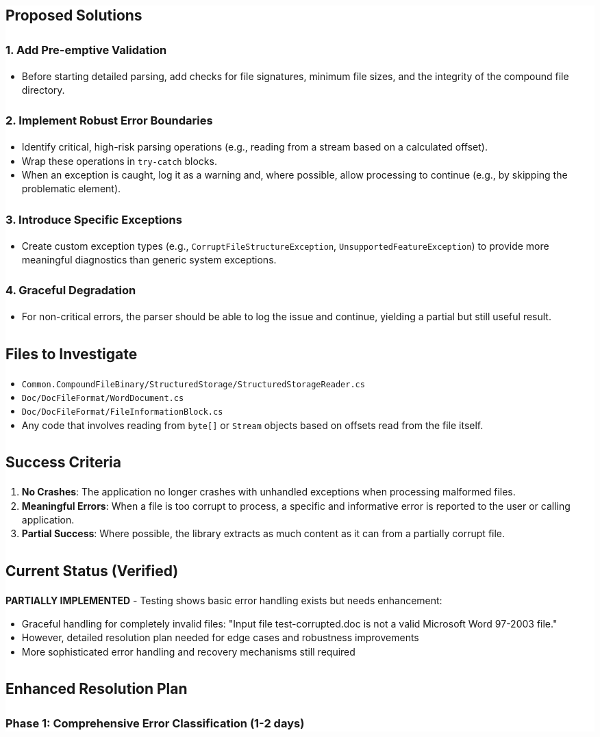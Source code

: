 ## Proposed Solutions

### 1. Add Pre-emptive Validation
- Before starting detailed parsing, add checks for file signatures, minimum file sizes, and the integrity of the compound file directory.

### 2. Implement Robust Error Boundaries
- Identify critical, high-risk parsing operations (e.g., reading from a stream based on a calculated offset).
- Wrap these operations in `try-catch` blocks.
- When an exception is caught, log it as a warning and, where possible, allow processing to continue (e.g., by skipping the problematic element).

### 3. Introduce Specific Exceptions
- Create custom exception types (e.g., `CorruptFileStructureException`, `UnsupportedFeatureException`) to provide more meaningful diagnostics than generic system exceptions.

### 4. Graceful Degradation
- For non-critical errors, the parser should be able to log the issue and continue, yielding a partial but still useful result.

## Files to Investigate
- `Common.CompoundFileBinary/StructuredStorage/StructuredStorageReader.cs`
- `Doc/DocFileFormat/WordDocument.cs`
- `Doc/DocFileFormat/FileInformationBlock.cs`
- Any code that involves reading from `byte[]` or `Stream` objects based on offsets read from the file itself.

## Success Criteria
1.  **No Crashes**: The application no longer crashes with unhandled exceptions when processing malformed files.
2.  **Meaningful Errors**: When a file is too corrupt to process, a specific and informative error is reported to the user or calling application.
3.  **Partial Success**: Where possible, the library extracts as much content as it can from a partially corrupt file.

## Current Status (Verified)
**PARTIALLY IMPLEMENTED** - Testing shows basic error handling exists but needs enhancement:
- Graceful handling for completely invalid files: "Input file test-corrupted.doc is not a valid Microsoft Word 97-2003 file."
- However, detailed resolution plan needed for edge cases and robustness improvements
- More sophisticated error handling and recovery mechanisms still required

## Enhanced Resolution Plan

### Phase 1: Comprehensive Error Classification (1-2 days)
